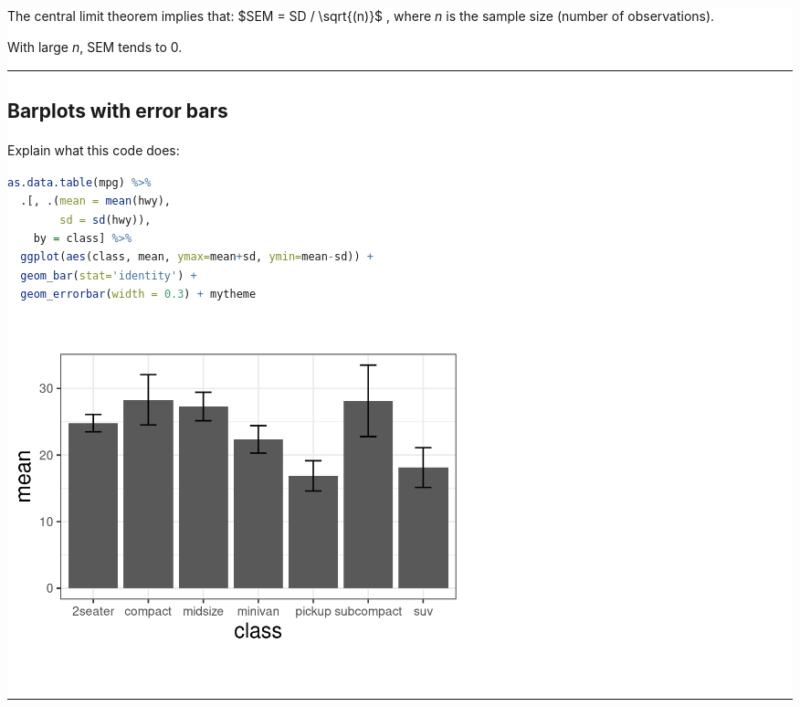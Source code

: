 The central limit theorem implies that: $SEM = SD / \sqrt{(n)}$ , where $n$ is the sample size (number of observations).

With large $n$, SEM tends to 0.

---
## Barplots with error bars

Explain what this code does:

```r
as.data.table(mpg) %>% 
  .[, .(mean = mean(hwy),
        sd = sd(hwy)),
    by = class] %>% 
  ggplot(aes(class, mean, ymax=mean+sd, ymin=mean-sd)) + 
  geom_bar(stat='identity') +
  geom_errorbar(width = 0.3) + mytheme
```

<img src="assets/fig/lec05_erb, -1.png" title="plot of chunk lec05_erb, " alt="plot of chunk lec05_erb, " width="500px" height="400px" />

---
